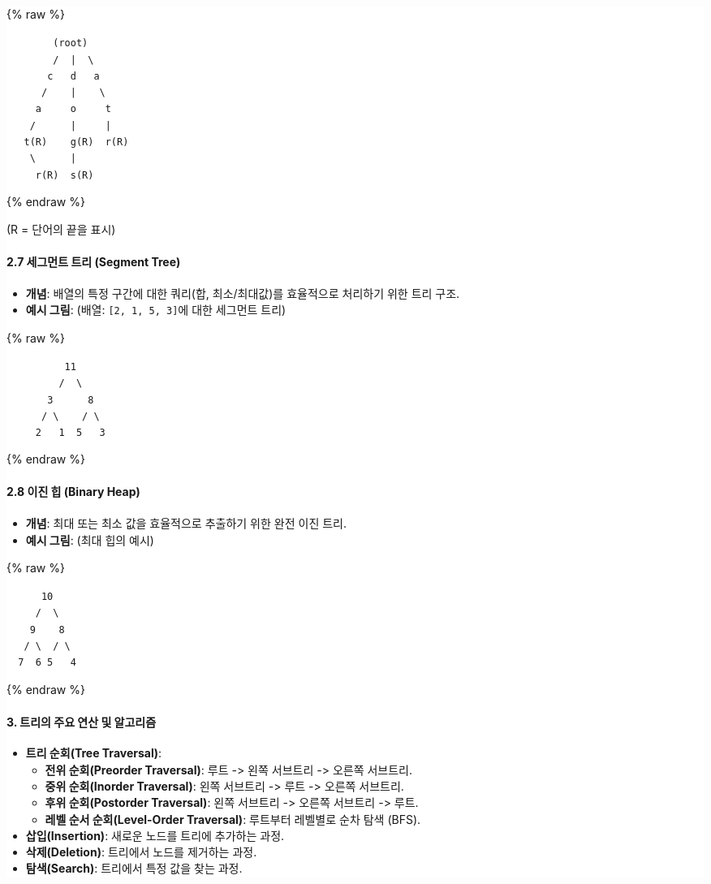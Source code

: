 
{% raw %}
```text
        (root)
        /  |  \
       c   d   a
      /    |    \
     a     o     t
    /      |     |
   t(R)    g(R)  r(R)
    \      |
     r(R)  s(R)
```
{% endraw %}



(R = 단어의 끝을 표시)


#### 2.7 **세그먼트 트리 (Segment Tree)**

- **개념**: 배열의 특정 구간에 대한 쿼리(합, 최소/최대값)를 효율적으로 처리하기 위한 트리 구조.
- **예시 그림**: (배열: `[2, 1, 5, 3]`에 대한 세그먼트 트리)


{% raw %}
```text
          11
         /  \
       3      8
      / \    / \
     2   1  5   3
```
{% endraw %}



#### 2.8 **이진 힙 (Binary Heap)**

- **개념**: 최대 또는 최소 값을 효율적으로 추출하기 위한 완전 이진 트리.
- **예시 그림**: (최대 힙의 예시)


{% raw %}
```text
      10
     /  \
    9    8
   / \  / \
  7  6 5   4
```
{% endraw %}



#### 3. 트리의 주요 연산 및 알고리즘

- **트리 순회(Tree Traversal)**:
	- **전위 순회(Preorder Traversal)**: 루트 -> 왼쪽 서브트리 -> 오른쪽 서브트리.
	- **중위 순회(Inorder Traversal)**: 왼쪽 서브트리 -> 루트 -> 오른쪽 서브트리.
	- **후위 순회(Postorder Traversal)**: 왼쪽 서브트리 -> 오른쪽 서브트리 -> 루트.
	- **레벨 순서 순회(Level-Order Traversal)**: 루트부터 레벨별로 순차 탐색 (BFS).
- **삽입(Insertion)**: 새로운 노드를 트리에 추가하는 과정.
- **삭제(Deletion)**: 트리에서 노드를 제거하는 과정.
- **탐색(Search)**: 트리에서 특정 값을 찾는 과정.
